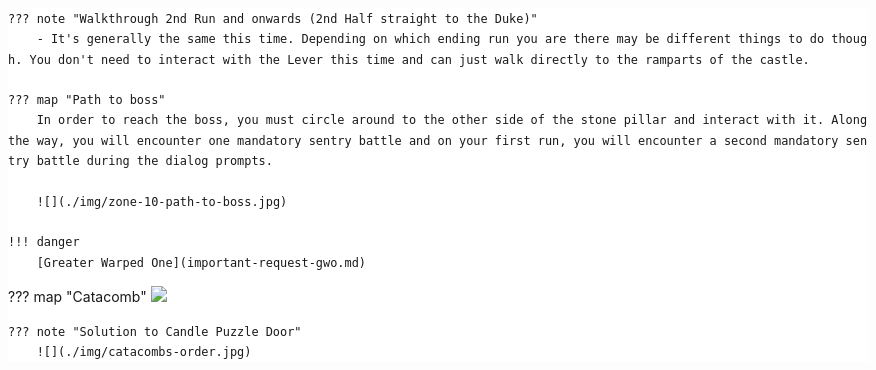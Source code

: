     ??? note "Walkthrough 2nd Run and onwards (2nd Half straight to the Duke)"
        - It's generally the same this time. Depending on which ending run you are there may be different things to do though. You don't need to interact with the Lever this time and can just walk directly to the ramparts of the castle.
        
    ??? map "Path to boss"
        In order to reach the boss, you must circle around to the other side of the stone pillar and interact with it. Along the way, you will encounter one mandatory sentry battle and on your first run, you will encounter a second mandatory sentry battle during the dialog prompts.
        
        ![](./img/zone-10-path-to-boss.jpg)

    !!! danger
        [Greater Warped One](important-request-gwo.md)

??? map "Catacomb"
    ![](./img/catacombs.jpg)

    ??? note "Solution to Candle Puzzle Door"
        ![](./img/catacombs-order.jpg)
